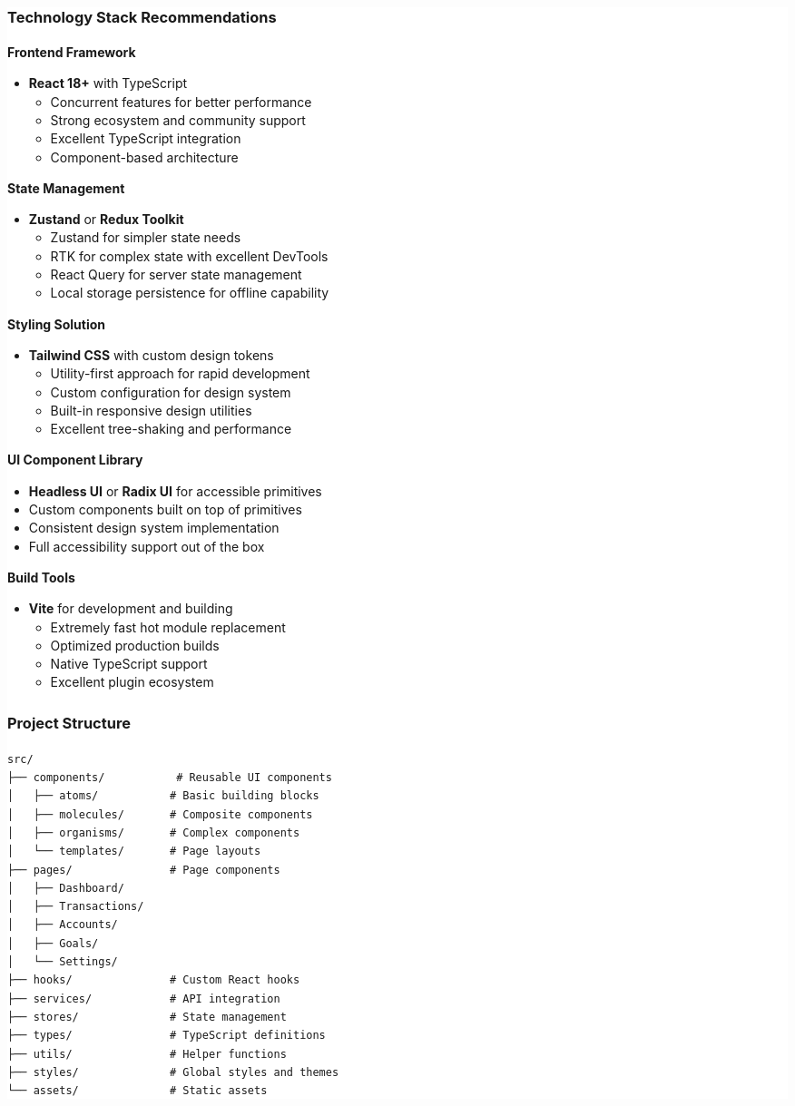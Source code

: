 ### Technology Stack Recommendations

**Frontend Framework**
- **React 18+** with TypeScript
  - Concurrent features for better performance
  - Strong ecosystem and community support
  - Excellent TypeScript integration
  - Component-based architecture

**State Management**
- **Zustand** or **Redux Toolkit**
  - Zustand for simpler state needs
  - RTK for complex state with excellent DevTools
  - React Query for server state management
  - Local storage persistence for offline capability

**Styling Solution**
- **Tailwind CSS** with custom design tokens
  - Utility-first approach for rapid development
  - Custom configuration for design system
  - Built-in responsive design utilities
  - Excellent tree-shaking and performance

**UI Component Library**
- **Headless UI** or **Radix UI** for accessible primitives
- Custom components built on top of primitives
- Consistent design system implementation
- Full accessibility support out of the box

**Build Tools**
- **Vite** for development and building
  - Extremely fast hot module replacement
  - Optimized production builds
  - Native TypeScript support
  - Excellent plugin ecosystem

### Project Structure

```
src/
├── components/           # Reusable UI components
│   ├── atoms/           # Basic building blocks
│   ├── molecules/       # Composite components
│   ├── organisms/       # Complex components
│   └── templates/       # Page layouts
├── pages/               # Page components
│   ├── Dashboard/
│   ├── Transactions/
│   ├── Accounts/
│   ├── Goals/
│   └── Settings/
├── hooks/               # Custom React hooks
├── services/            # API integration
├── stores/              # State management
├── types/               # TypeScript definitions
├── utils/               # Helper functions
├── styles/              # Global styles and themes
└── assets/              # Static assets
```
